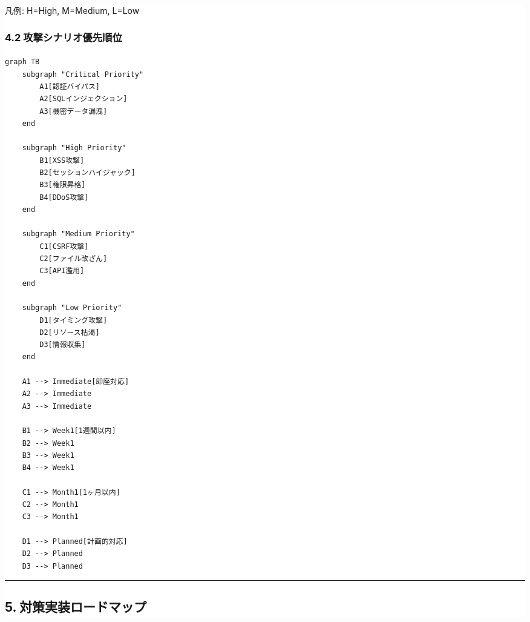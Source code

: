 凡例: H=High, M=Medium, L=Low

### 4.2 攻撃シナリオ優先順位

```mermaid
graph TB
    subgraph "Critical Priority"
        A1[認証バイパス]
        A2[SQLインジェクション]
        A3[機密データ漏洩]
    end

    subgraph "High Priority"
        B1[XSS攻撃]
        B2[セッションハイジャック]
        B3[権限昇格]
        B4[DDoS攻撃]
    end

    subgraph "Medium Priority"
        C1[CSRF攻撃]
        C2[ファイル改ざん]
        C3[API濫用]
    end

    subgraph "Low Priority"
        D1[タイミング攻撃]
        D2[リソース枯渇]
        D3[情報収集]
    end

    A1 --> Immediate[即座対応]
    A2 --> Immediate
    A3 --> Immediate

    B1 --> Week1[1週間以内]
    B2 --> Week1
    B3 --> Week1
    B4 --> Week1

    C1 --> Month1[1ヶ月以内]
    C2 --> Month1
    C3 --> Month1

    D1 --> Planned[計画的対応]
    D2 --> Planned
    D3 --> Planned
```

---

## 5. 対策実装ロードマップ
